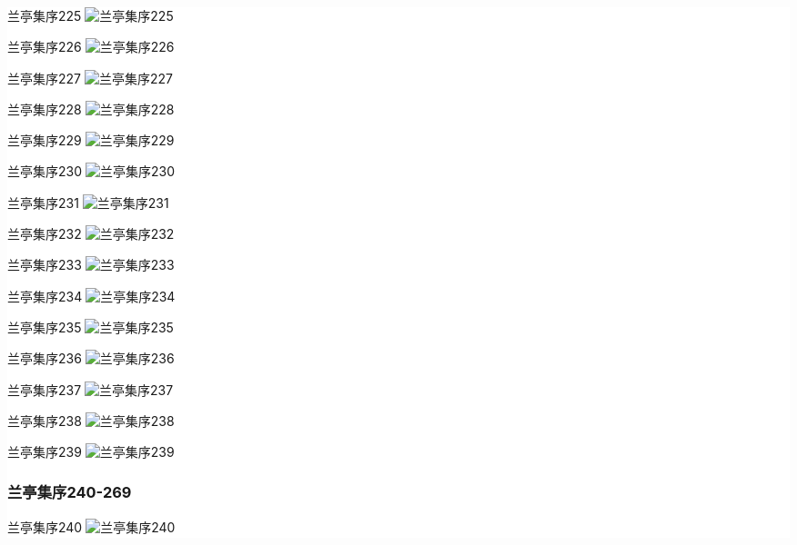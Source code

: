 兰亭集序225 
![兰亭集序225](http://mylife-1255399141.cossh.myqcloud.com/1-千寻/2-书法/书帖收集/古人书法帖/行书-王羲之-兰亭集序/225.jpg "兰亭集序225")

兰亭集序226 
![兰亭集序226](http://mylife-1255399141.cossh.myqcloud.com/1-千寻/2-书法/书帖收集/古人书法帖/行书-王羲之-兰亭集序/226.jpg "兰亭集序226")

兰亭集序227 
![兰亭集序227](http://mylife-1255399141.cossh.myqcloud.com/1-千寻/2-书法/书帖收集/古人书法帖/行书-王羲之-兰亭集序/227.jpg "兰亭集序227")

兰亭集序228 
![兰亭集序228](http://mylife-1255399141.cossh.myqcloud.com/1-千寻/2-书法/书帖收集/古人书法帖/行书-王羲之-兰亭集序/228.jpg "兰亭集序228")

兰亭集序229 
![兰亭集序229](http://mylife-1255399141.cossh.myqcloud.com/1-千寻/2-书法/书帖收集/古人书法帖/行书-王羲之-兰亭集序/229.jpg "兰亭集序229")

兰亭集序230 
![兰亭集序230](http://mylife-1255399141.cossh.myqcloud.com/1-千寻/2-书法/书帖收集/古人书法帖/行书-王羲之-兰亭集序/230.jpg "兰亭集序230")

兰亭集序231 
![兰亭集序231](http://mylife-1255399141.cossh.myqcloud.com/1-千寻/2-书法/书帖收集/古人书法帖/行书-王羲之-兰亭集序/231.jpg "兰亭集序231")

兰亭集序232 
![兰亭集序232](http://mylife-1255399141.cossh.myqcloud.com/1-千寻/2-书法/书帖收集/古人书法帖/行书-王羲之-兰亭集序/232.jpg "兰亭集序232")

兰亭集序233 
![兰亭集序233](http://mylife-1255399141.cossh.myqcloud.com/1-千寻/2-书法/书帖收集/古人书法帖/行书-王羲之-兰亭集序/233.jpg "兰亭集序233")

兰亭集序234 
![兰亭集序234](http://mylife-1255399141.cossh.myqcloud.com/1-千寻/2-书法/书帖收集/古人书法帖/行书-王羲之-兰亭集序/234.jpg "兰亭集序234")

兰亭集序235 
![兰亭集序235](http://mylife-1255399141.cossh.myqcloud.com/1-千寻/2-书法/书帖收集/古人书法帖/行书-王羲之-兰亭集序/235.jpg "兰亭集序235")

兰亭集序236 
![兰亭集序236](http://mylife-1255399141.cossh.myqcloud.com/1-千寻/2-书法/书帖收集/古人书法帖/行书-王羲之-兰亭集序/236.jpg "兰亭集序236")

兰亭集序237 
![兰亭集序237](http://mylife-1255399141.cossh.myqcloud.com/1-千寻/2-书法/书帖收集/古人书法帖/行书-王羲之-兰亭集序/237.jpg "兰亭集序237")

兰亭集序238 
![兰亭集序238](http://mylife-1255399141.cossh.myqcloud.com/1-千寻/2-书法/书帖收集/古人书法帖/行书-王羲之-兰亭集序/238.jpg "兰亭集序238")

兰亭集序239 
![兰亭集序239](http://mylife-1255399141.cossh.myqcloud.com/1-千寻/2-书法/书帖收集/古人书法帖/行书-王羲之-兰亭集序/239.jpg "兰亭集序239")

### 兰亭集序240-269

兰亭集序240 
![兰亭集序240](http://mylife-1255399141.cossh.myqcloud.com/1-千寻/2-书法/书帖收集/古人书法帖/行书-王羲之-兰亭集序/240.jpg "兰亭集序240")
